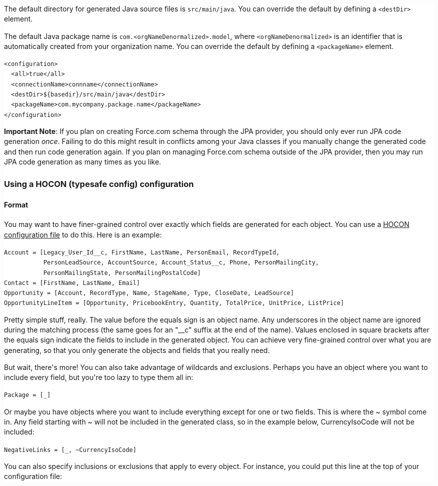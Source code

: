 The default directory for generated Java source files is `src/main/java`. You can override the default by defining a `<destDir>` element.

The default Java package name is `com.<orgNameDenormalized>.model`, where `<orgNameDenormalized>` is an identifier that is automatically created from your organization name. You can override the default by defining a `<packageName>` element.

    <configuration>
      <all>true</all>
      <connectionName>connname</connectionName>
      <destDir>${basedir}/src/main/java</destDir>
      <packageName>com.mycompany.package.name</packageName>
    </configuration>
    
**Important Note**: If you plan on creating Force.com schema through the JPA provider, you should only ever run JPA code generation *once*.  Failing to do this
might result in conflicts among your Java classes if you manually change the generated code and then run code generation again. If you plan on managing Force.com schema outside of the JPA provider, then you may run JPA code generation as many times as you like.

### Using a HOCON (typesafe config) configuration

#### Format

You may want to have finer-grained control over exactly which fields are generated for each object. You can use a [HOCON configuration file](https://github.com/typesafehub/config/blob/master/HOCON.md) to do this. Here is an example:

```
Account = [Legacy_User_Id__c, FirstName, LastName, PersonEmail, RecordTypeId,
           PersonLeadSource, AccountSource, Account_Status__c, Phone, PersonMailingCity,
           PersonMailingState, PersonMailingPostalCode]
Contact = [FirstName, LastName, Email]
Opportunity = [Account, RecordType, Name, StageName, Type, CloseDate, LeadSource]
OpportunityLineItem = [Opportunity, PricebookEntry, Quantity, TotalPrice, UnitPrice, ListPrice]
```
Pretty simple stuff, really. The value before the equals sign is an object name. Any underscores in the object name are ignored during the matching process (the same goes for an "__c" suffix at the end of the name). Values enclosed in square brackets after the equals sign indicate the fields to include in the generated object. You can achieve very fine-grained control over what you are generating, so that you only generate the objects and fields that you really need.

But wait, there's more! You can also take advantage of wildcards and exclusions. Perhaps you have an object where you want to include every field, but you're too lazy to type them all in:

```
Package = [_]
```
Or maybe you have objects where you want to include everything except for one or two fields. This is where the ~ symbol come in. Any field starting with ~ will not be included in the generated class, so in the example below, CurrencyIsoCode will not be included:

```
NegativeLinks = [_, ~CurrencyIsoCode]
```
You can also specify inclusions or exclusions that apply to every object. For instance, you could put this line at the top of your configuration file:
